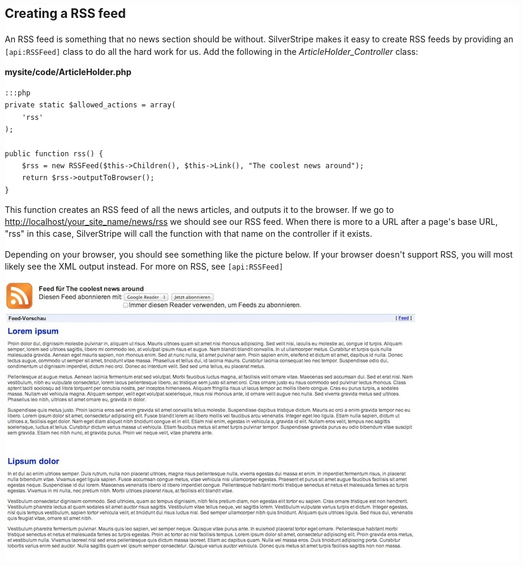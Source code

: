 

## Creating a RSS feed

An RSS feed is something that no news section should be without. SilverStripe makes it easy to create RSS feeds by providing an `[api:RSSFeed]` class to do all the hard work for us. Add the following in the *ArticleHolder_Controller* class:

**mysite/code/ArticleHolder.php**

	:::php
	private static $allowed_actions = array( 
		'rss' 
	);

	public function rss() {
		$rss = new RSSFeed($this->Children(), $this->Link(), "The coolest news around");
		return $rss->outputToBrowser();
	}


This function creates an RSS feed of all the news articles, and outputs it to the browser. If we go to [http://localhost/your_site_name/news/rss](http://localhost/your_site_name/news/rss) we should see our RSS feed. When there is more to a URL after a page's base URL, "rss" in this case, SilverStripe will call the function with that name on the controller if it exists.

Depending on your browser, you should see something like the picture below. If your browser doesn't support RSS, you will most likely see the XML output instead. For more on RSS, see `[api:RSSFeed]`

![](_images/tutorial2_rss-feed.jpg)
